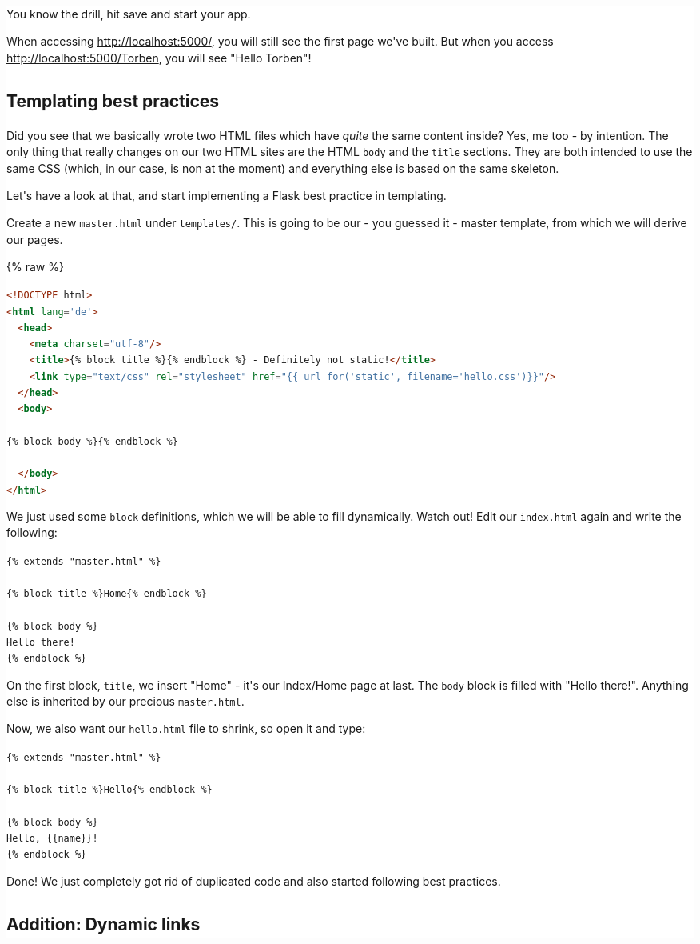 You know the drill, hit save and start your app.

When accessing [http://localhost:5000/](http://localhost:5000), you will still see the first page we've built. But when you access [http://localhost:5000/Torben](http://localhost:5000/Torben), you will see "Hello Torben"!

## Templating best practices

Did you see that we basically wrote two HTML files which have _quite_ the same content inside? Yes, me too - by intention. The only thing that really changes on our two HTML sites are the HTML `body` and the `title` sections. They are both intended to use the same CSS (which, in our case, is non at the moment) and everything else is based on the same skeleton.

Let's have a look at that, and start implementing a Flask best practice in templating.

Create a new `master.html` under `templates/`. This is going to be our - you guessed it - master template, from which we will derive our pages.

{% raw %}

```html
<!DOCTYPE html>
<html lang='de'>
  <head>
    <meta charset="utf-8"/>
    <title>{% block title %}{% endblock %} - Definitely not static!</title>
    <link type="text/css" rel="stylesheet" href="{{ url_for('static', filename='hello.css')}}"/>
  </head>
  <body>

{% block body %}{% endblock %}

  </body>
</html>
```

We just used some `block` definitions, which we will be able to fill dynamically. Watch out! Edit our `index.html` again and write the following:

```html
{% extends "master.html" %}

{% block title %}Home{% endblock %}

{% block body %}
Hello there!
{% endblock %}
```

On the first block, `title`, we insert "Home" - it's our Index/Home page at last. The `body` block is filled with "Hello there!". Anything else is inherited by our precious `master.html`.

Now, we also want our `hello.html` file to shrink, so open it and type:

```html
{% extends "master.html" %}

{% block title %}Hello{% endblock %}

{% block body %}
Hello, {{name}}!
{% endblock %}
```

Done! We just completely got rid of duplicated code and also started following best practices.

## Addition: Dynamic links
